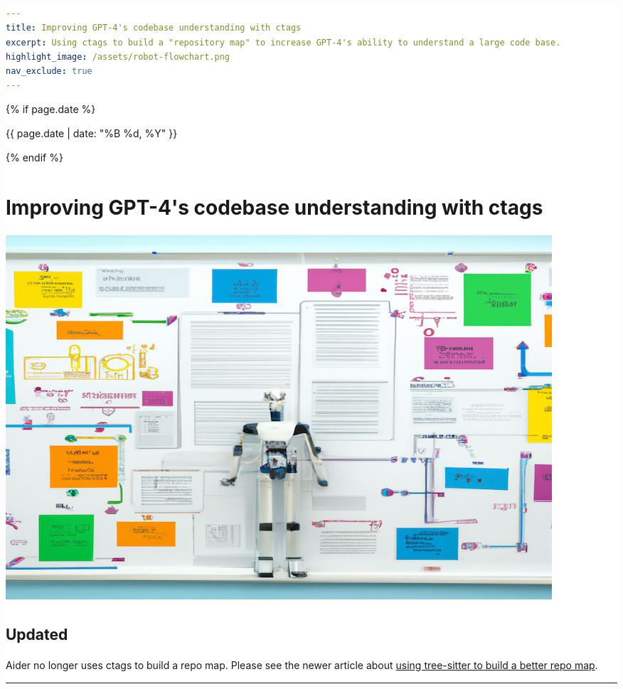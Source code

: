 ```yaml
---
title: Improving GPT-4's codebase understanding with ctags
excerpt: Using ctags to build a "repository map" to increase GPT-4's ability to understand a large code base.
highlight_image: /assets/robot-flowchart.png
nav_exclude: true
---
```

{% if page.date %}
<p class="post-date">{{ page.date | date: "%B %d, %Y" }}</p>
{% endif %}

# Improving GPT-4's codebase understanding with ctags

![robot flowchat](/assets/robot-flowchart.png)

## Updated

Aider no longer uses ctags to build a repo map.
Please see the newer article about
[using tree-sitter to build a better repo map](https://aider.chat/docs/repomap.html).

-------

